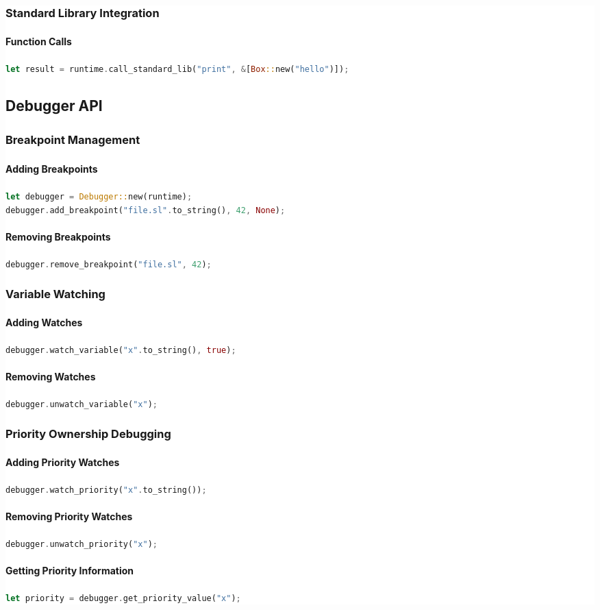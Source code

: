 ### Standard Library Integration

#### Function Calls
```rust
let result = runtime.call_standard_lib("print", &[Box::new("hello")]);
```

## Debugger API

### Breakpoint Management

#### Adding Breakpoints
```rust
let debugger = Debugger::new(runtime);
debugger.add_breakpoint("file.sl".to_string(), 42, None);
```

#### Removing Breakpoints
```rust
debugger.remove_breakpoint("file.sl", 42);
```

### Variable Watching

#### Adding Watches
```rust
debugger.watch_variable("x".to_string(), true);
```

#### Removing Watches
```rust
debugger.unwatch_variable("x");
```

### Priority Ownership Debugging

#### Adding Priority Watches
```rust
debugger.watch_priority("x".to_string());
```

#### Removing Priority Watches
```rust
debugger.unwatch_priority("x");
```

#### Getting Priority Information
```rust
let priority = debugger.get_priority_value("x");
``` 